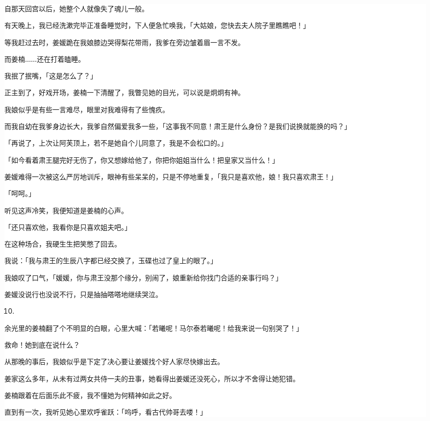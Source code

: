 自那天回宫以后，她整个人就像失了魂儿一般。


有天晚上，我已经洗漱完毕正准备睡觉时，下人便急忙唤我，「大姑娘，您快去夫人院子里瞧瞧吧！」


等我赶过去时，姜媛跪在我娘膝边哭得梨花带雨，我爹在旁边皱着眉一言不发。


而姜楠……还在打着瞌睡。


我抿了抿嘴，「这是怎么了？」


正主到了，好戏开场，姜楠一下清醒了，我瞥见她的目光，可以说是炯炯有神。


我娘似乎是有些一言难尽，眼里对我难得有了些愧疚。


而我自幼在我爹身边长大，我爹自然偏爱我多一些，「这事我不同意！肃王是什么身份？是我们说换就能换的吗？」


「再说了，上次让阿芙顶上，若不是她自个儿同意了，我是不会松口的。」


「如今看着肃王腿完好无伤了，你又想嫁给他了，你把你姐姐当什么！把皇家又当什么！」


姜媛难得一次被这么严厉地训斥，眼神有些呆呆的，只是不停地重复，「我只是喜欢他，娘！我只喜欢肃王！」


「呵呵。」


听见这声冷笑，我便知道是姜楠的心声。


「还只喜欢他，我看你是只喜欢姐夫吧。」


在这种场合，我硬生生把笑憋了回去。


我说：「我与肃王的生辰八字都已经交换了，玉碟也过了皇上的眼了。」


我娘叹了口气，「媛媛，你与肃王没那个缘分，别闹了，娘重新给你找门合适的亲事行吗？」


姜媛没说行也没说不行，只是抽抽嗒嗒地继续哭泣。


10.


余光里的姜楠翻了个不明显的白眼，心里大喊：「若曦呢！马尔泰若曦呢！给我来说一句别哭了！」


救命！她到底在说什么？


从那晚的事后，我娘似乎是下定了决心要让姜媛找个好人家尽快嫁出去。


姜家这么多年，从未有过两女共侍一夫的丑事，她看得出姜媛还没死心，所以才不舍得让她犯错。


姜楠跟着在后面乐此不疲，我不懂她为何精神如此之好。


直到有一次，我听见她心里欢呼雀跃：「呜呼，看古代帅哥去喽！」
